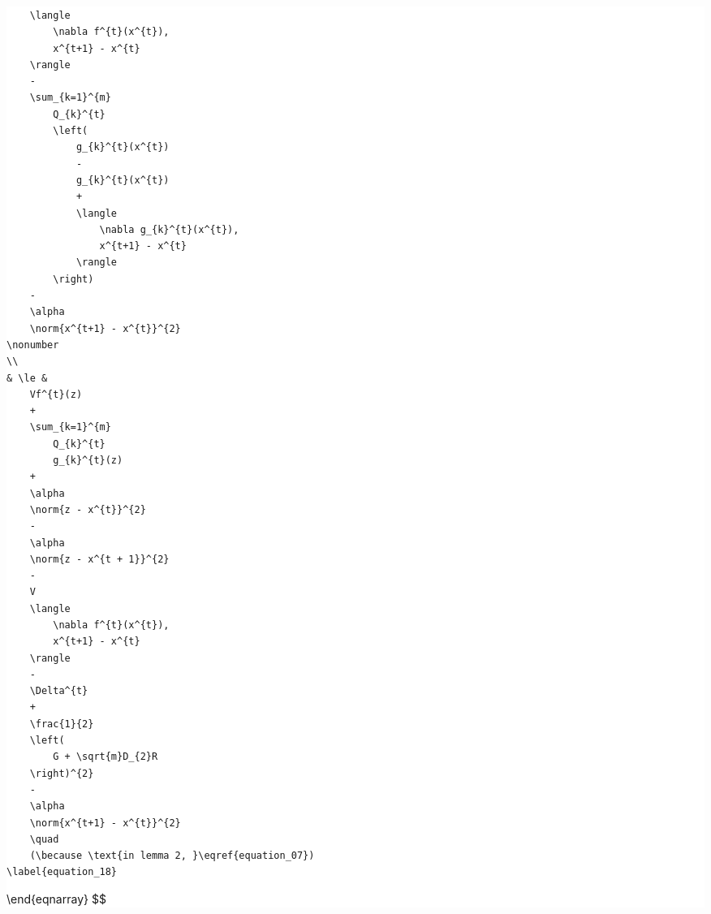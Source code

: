         \langle
            \nabla f^{t}(x^{t}),
            x^{t+1} - x^{t}
        \rangle
        -
        \sum_{k=1}^{m}
            Q_{k}^{t}
            \left(
                g_{k}^{t}(x^{t})
                -
                g_{k}^{t}(x^{t})
                +
                \langle
                    \nabla g_{k}^{t}(x^{t}),
                    x^{t+1} - x^{t}
                \rangle
            \right)
        -
        \alpha
        \norm{x^{t+1} - x^{t}}^{2}
    \nonumber
    \\
    & \le &
        Vf^{t}(z)
        +
        \sum_{k=1}^{m}
            Q_{k}^{t}
            g_{k}^{t}(z)
        +
        \alpha
        \norm{z - x^{t}}^{2}
        -
        \alpha
        \norm{z - x^{t + 1}}^{2}
        -
        V
        \langle
            \nabla f^{t}(x^{t}),
            x^{t+1} - x^{t}
        \rangle
        -
        \Delta^{t}
        +
        \frac{1}{2}
        \left(
            G + \sqrt{m}D_{2}R
        \right)^{2}
        -
        \alpha
        \norm{x^{t+1} - x^{t}}^{2}
        \quad
        (\because \text{in lemma 2, }\eqref{equation_07})
    \label{equation_18}
\end{eqnarray}
$$

